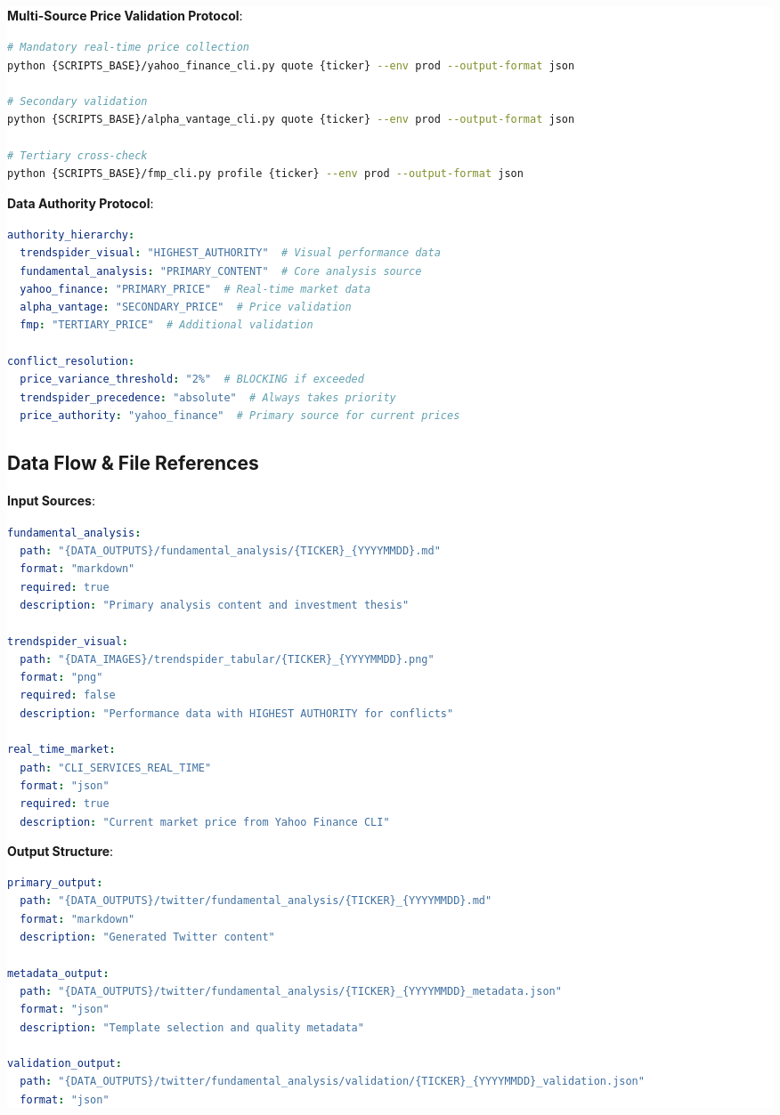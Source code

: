**Multi-Source Price Validation Protocol**:
```bash
# Mandatory real-time price collection
python {SCRIPTS_BASE}/yahoo_finance_cli.py quote {ticker} --env prod --output-format json

# Secondary validation
python {SCRIPTS_BASE}/alpha_vantage_cli.py quote {ticker} --env prod --output-format json

# Tertiary cross-check
python {SCRIPTS_BASE}/fmp_cli.py profile {ticker} --env prod --output-format json
```

**Data Authority Protocol**:
```yaml
authority_hierarchy:
  trendspider_visual: "HIGHEST_AUTHORITY"  # Visual performance data
  fundamental_analysis: "PRIMARY_CONTENT"  # Core analysis source
  yahoo_finance: "PRIMARY_PRICE"  # Real-time market data
  alpha_vantage: "SECONDARY_PRICE"  # Price validation
  fmp: "TERTIARY_PRICE"  # Additional validation

conflict_resolution:
  price_variance_threshold: "2%"  # BLOCKING if exceeded
  trendspider_precedence: "absolute"  # Always takes priority
  price_authority: "yahoo_finance"  # Primary source for current prices
```

## Data Flow & File References

**Input Sources**:
```yaml
fundamental_analysis:
  path: "{DATA_OUTPUTS}/fundamental_analysis/{TICKER}_{YYYYMMDD}.md"
  format: "markdown"
  required: true
  description: "Primary analysis content and investment thesis"

trendspider_visual:
  path: "{DATA_IMAGES}/trendspider_tabular/{TICKER}_{YYYYMMDD}.png"
  format: "png"
  required: false
  description: "Performance data with HIGHEST AUTHORITY for conflicts"

real_time_market:
  path: "CLI_SERVICES_REAL_TIME"
  format: "json"
  required: true
  description: "Current market price from Yahoo Finance CLI"
```

**Output Structure**:
```yaml
primary_output:
  path: "{DATA_OUTPUTS}/twitter/fundamental_analysis/{TICKER}_{YYYYMMDD}.md"
  format: "markdown"
  description: "Generated Twitter content"

metadata_output:
  path: "{DATA_OUTPUTS}/twitter/fundamental_analysis/{TICKER}_{YYYYMMDD}_metadata.json"
  format: "json"
  description: "Template selection and quality metadata"

validation_output:
  path: "{DATA_OUTPUTS}/twitter/fundamental_analysis/validation/{TICKER}_{YYYYMMDD}_validation.json"
  format: "json"
```